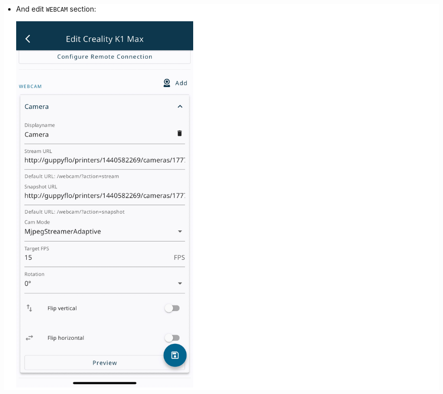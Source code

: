 - And edit `WEBCAM` section:

    <img width="350" src="../../assets/img/Mobileraker-Companion/17.png">
